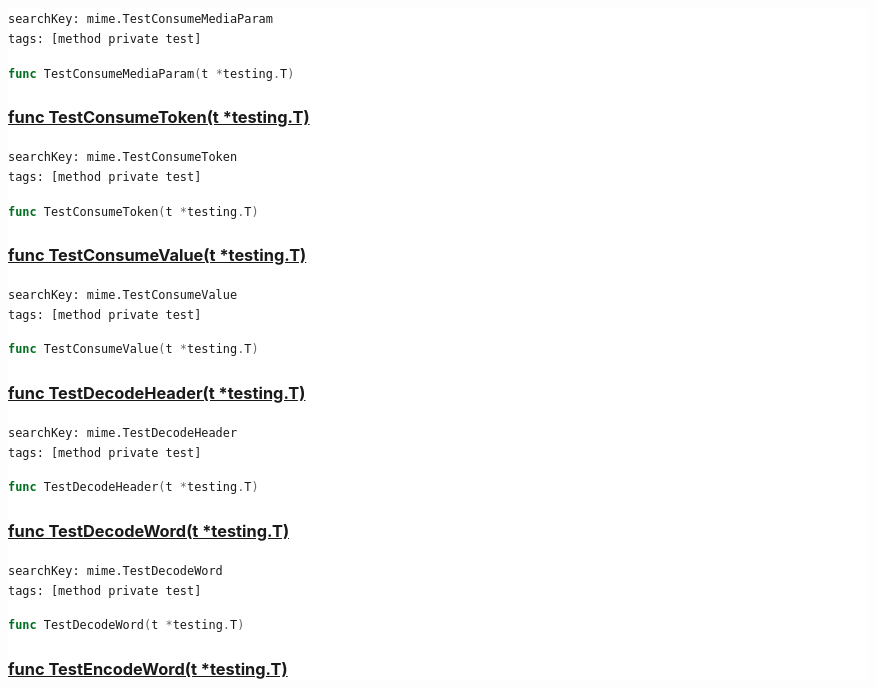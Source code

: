 ```
searchKey: mime.TestConsumeMediaParam
tags: [method private test]
```

```Go
func TestConsumeMediaParam(t *testing.T)
```

### <a id="TestConsumeToken" href="#TestConsumeToken">func TestConsumeToken(t *testing.T)</a>

```
searchKey: mime.TestConsumeToken
tags: [method private test]
```

```Go
func TestConsumeToken(t *testing.T)
```

### <a id="TestConsumeValue" href="#TestConsumeValue">func TestConsumeValue(t *testing.T)</a>

```
searchKey: mime.TestConsumeValue
tags: [method private test]
```

```Go
func TestConsumeValue(t *testing.T)
```

### <a id="TestDecodeHeader" href="#TestDecodeHeader">func TestDecodeHeader(t *testing.T)</a>

```
searchKey: mime.TestDecodeHeader
tags: [method private test]
```

```Go
func TestDecodeHeader(t *testing.T)
```

### <a id="TestDecodeWord" href="#TestDecodeWord">func TestDecodeWord(t *testing.T)</a>

```
searchKey: mime.TestDecodeWord
tags: [method private test]
```

```Go
func TestDecodeWord(t *testing.T)
```

### <a id="TestEncodeWord" href="#TestEncodeWord">func TestEncodeWord(t *testing.T)</a>
